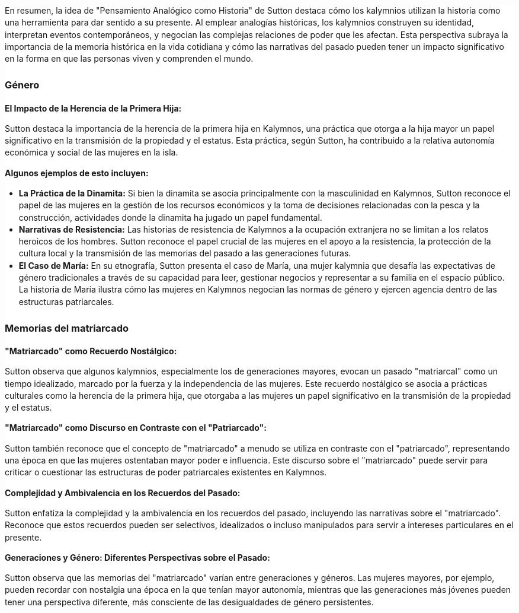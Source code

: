 En resumen, la idea de "Pensamiento Analógico como Historia" de Sutton destaca cómo los kalymnios utilizan la historia como una herramienta para dar sentido a su presente. Al emplear analogías históricas, los kalymnios construyen su identidad, interpretan eventos contemporáneos, y negocian las complejas relaciones de poder que les afectan. Esta perspectiva subraya la importancia de la memoria histórica en la vida cotidiana y cómo las narrativas del pasado pueden tener un impacto significativo en la forma en que las personas viven y comprenden el mundo.

### Género

**El Impacto de la Herencia de la Primera Hija:**

Sutton destaca la importancia de la herencia de la primera hija en Kalymnos, una práctica que otorga a la hija mayor un papel significativo en la transmisión de la propiedad y el estatus. Esta práctica, según Sutton, ha contribuido a la relativa autonomía económica y social de las mujeres en la isla.

**Algunos ejemplos de esto incluyen:**

* **La Práctica de la Dinamita:** Si bien la dinamita se asocia principalmente con la masculinidad en Kalymnos, Sutton reconoce el papel de las mujeres en la gestión de los recursos económicos y la toma de decisiones relacionadas con la pesca y la construcción, actividades donde la dinamita ha jugado un papel fundamental.
* **Narrativas de Resistencia:** Las historias de resistencia de Kalymnos a la ocupación extranjera no se limitan a los relatos heroicos de los hombres. Sutton reconoce el papel crucial de las mujeres en el apoyo a la resistencia, la protección de la cultura local y la transmisión de las memorias del pasado a las generaciones futuras.
* **El Caso de María:** En su etnografía, Sutton presenta el caso de María, una mujer kalymnia que desafía las expectativas de género tradicionales a través de su capacidad para leer, gestionar negocios y representar a su familia en el espacio público. La historia de María ilustra cómo las mujeres en Kalymnos negocian las normas de género y ejercen agencia dentro de las estructuras patriarcales.

### Memorias del matriarcado

**"Matriarcado" como Recuerdo Nostálgico:**

Sutton observa que algunos kalymnios, especialmente los de generaciones mayores, evocan un pasado "matriarcal" como un tiempo idealizado, marcado por la fuerza y la independencia de las mujeres. Este recuerdo nostálgico se asocia a prácticas culturales como la herencia de la primera hija, que otorgaba a las mujeres un papel significativo en la transmisión de la propiedad y el estatus.

**"Matriarcado" como Discurso en Contraste con el "Patriarcado":**

Sutton también reconoce que el concepto de "matriarcado" a menudo se utiliza en contraste con el "patriarcado", representando una época en que las mujeres ostentaban mayor poder e influencia. Este discurso sobre el "matriarcado" puede servir para criticar o cuestionar las estructuras de poder patriarcales existentes en Kalymnos.

**Complejidad y Ambivalencia en los Recuerdos del Pasado:**

Sutton enfatiza la complejidad y la ambivalencia en los recuerdos del pasado, incluyendo las narrativas sobre el "matriarcado". Reconoce que estos recuerdos pueden ser selectivos, idealizados o incluso manipulados para servir a intereses particulares en el presente.

**Generaciones y Género: Diferentes Perspectivas sobre el Pasado:**

Sutton observa que las memorias del "matriarcado" varían entre generaciones y géneros. Las mujeres mayores, por ejemplo, pueden recordar con nostalgia una época en la que tenían mayor autonomía, mientras que las generaciones más jóvenes pueden tener una perspectiva diferente, más consciente de las desigualdades de género persistentes.
